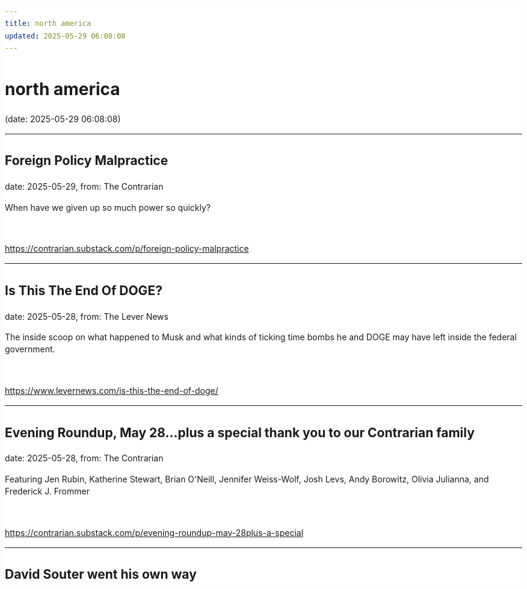 ```yaml
---
title: north america
updated: 2025-05-29 06:08:08
---
```


# north america

(date: 2025-05-29 06:08:08)

---

## Foreign Policy Malpractice

date: 2025-05-29, from: The Contrarian

When have we given up so much power so quickly? 

<br> 

<https://contrarian.substack.com/p/foreign-policy-malpractice>

---

##  Is This The End Of DOGE? 

date: 2025-05-28, from: The Lever News

 The inside scoop on what happened to Musk and what kinds of ticking time bombs he and DOGE may have left inside the federal government.  

<br> 

<https://www.levernews.com/is-this-the-end-of-doge/>

---

## Evening Roundup, May 28...plus a special thank you to our Contrarian family 

date: 2025-05-28, from: The Contrarian

Featuring Jen Rubin, Katherine Stewart, Brian O'Neill, Jennifer Weiss-Wolf, Josh Levs, Andy Borowitz, Olivia Julianna, and Frederick J. Frommer 

<br> 

<https://contrarian.substack.com/p/evening-roundup-may-28plus-a-special>

---

## David Souter went his own way
